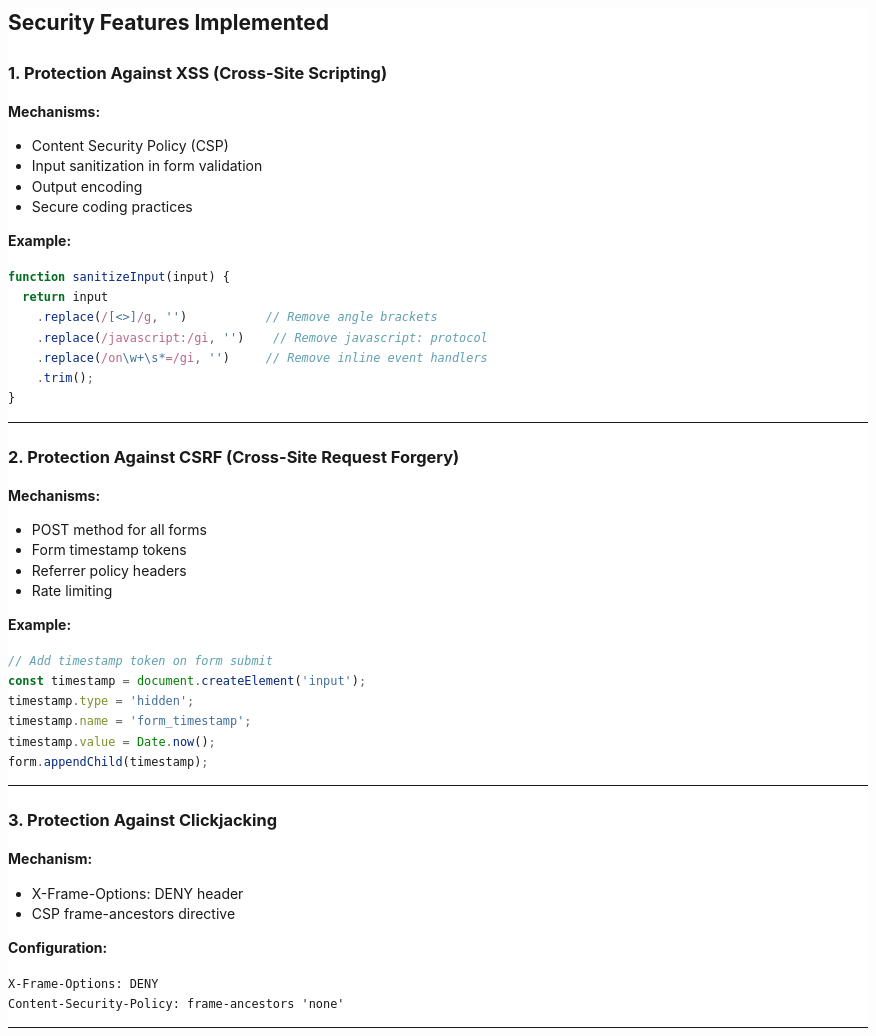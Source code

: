 
## Security Features Implemented

### 1. Protection Against XSS (Cross-Site Scripting)

**Mechanisms:**
- Content Security Policy (CSP)
- Input sanitization in form validation
- Output encoding
- Secure coding practices

**Example:**
```javascript
function sanitizeInput(input) {
  return input
    .replace(/[<>]/g, '')           // Remove angle brackets
    .replace(/javascript:/gi, '')    // Remove javascript: protocol
    .replace(/on\w+\s*=/gi, '')     // Remove inline event handlers
    .trim();
}
```

---

### 2. Protection Against CSRF (Cross-Site Request Forgery)

**Mechanisms:**
- POST method for all forms
- Form timestamp tokens
- Referrer policy headers
- Rate limiting

**Example:**
```javascript
// Add timestamp token on form submit
const timestamp = document.createElement('input');
timestamp.type = 'hidden';
timestamp.name = 'form_timestamp';
timestamp.value = Date.now();
form.appendChild(timestamp);
```

---

### 3. Protection Against Clickjacking

**Mechanism:**
- X-Frame-Options: DENY header
- CSP frame-ancestors directive

**Configuration:**
```
X-Frame-Options: DENY
Content-Security-Policy: frame-ancestors 'none'
```

---